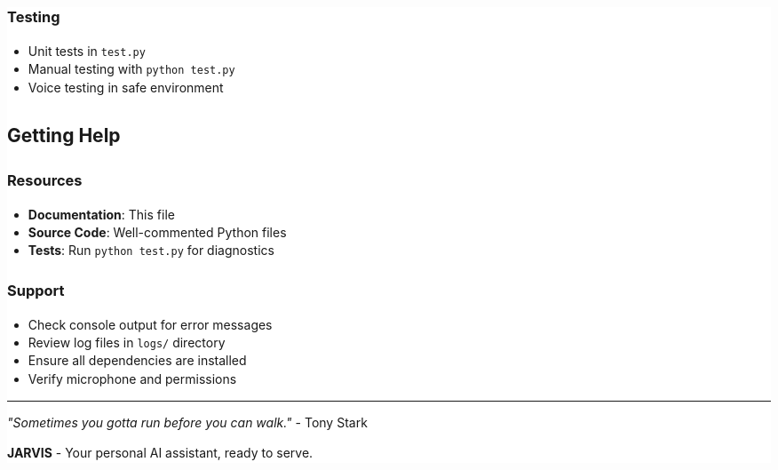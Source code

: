 ### Testing
- Unit tests in `test.py`
- Manual testing with `python test.py`
- Voice testing in safe environment

## Getting Help

### Resources
- **Documentation**: This file
- **Source Code**: Well-commented Python files
- **Tests**: Run `python test.py` for diagnostics

### Support
- Check console output for error messages
- Review log files in `logs/` directory
- Ensure all dependencies are installed
- Verify microphone and permissions

---

*"Sometimes you gotta run before you can walk."* - Tony Stark

**JARVIS** - Your personal AI assistant, ready to serve.
